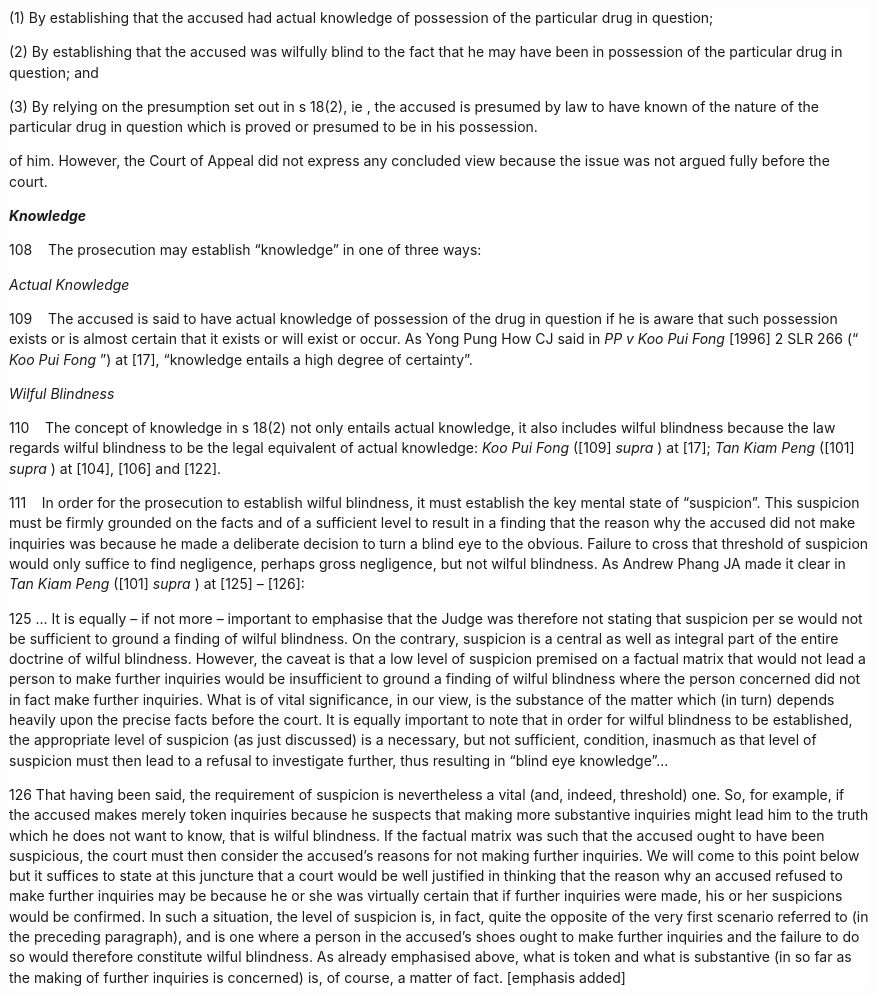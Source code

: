 
 (1) By establishing that the accused had actual knowledge of possession of the particular drug in question; 

 (2) By establishing that the accused was wilfully blind to the fact that he may have been in possession of the particular drug in question; and 

 (3) By relying on the presumption set out in s 18(2), ie , the accused is presumed by law to have known of the nature of the particular drug in question which is proved or presumed to be in his possession. 

of him. However, the Court of Appeal did not express any concluded view because the issue was not argued fully before the court. 

**_Knowledge_** 

108    The prosecution may establish “knowledge” in one of three ways: 

_Actual Knowledge_ 

109    The accused is said to have actual knowledge of possession of the drug in question if he is aware that such possession exists or is almost certain that it exists or will exist or occur. As Yong Pung How CJ said in _PP v Koo Pui Fong_ <span class="citation">[1996] 2 SLR 266</span> (“ _Koo Pui Fong_ ”) at [17], “knowledge entails a high degree of certainty”. 

_Wilful Blindness_ 

110    The concept of knowledge in s 18(2) not only entails actual knowledge, it also includes wilful blindness because the law regards wilful blindness to be the legal equivalent of actual knowledge: _Koo Pui Fong_ ([109] _supra_ ) at [17]; _Tan Kiam Peng_ ([101] _supra_ ) at [104], [106] and [122]. 

111    In order for the prosecution to establish wilful blindness, it must establish the key mental state of “suspicion”. This suspicion must be firmly grounded on the facts and of a sufficient level to result in a finding that the reason why the accused did not make inquiries was because he made a deliberate decision to turn a blind eye to the obvious. Failure to cross that threshold of suspicion would only suffice to find negligence, perhaps gross negligence, but not wilful blindness. As Andrew Phang JA made it clear in _Tan Kiam Peng_ ([101] _supra_ ) at [125] – [126]: 


 125 ... It is equally – if not more – important to emphasise that the Judge was therefore not stating that suspicion per se would not be sufficient to ground a finding of wilful blindness. On the contrary, suspicion is a central as well as integral part of the entire doctrine of wilful blindness. However, the caveat is that a low level of suspicion premised on a factual matrix that would not lead a person to make further inquiries would be insufficient to ground a finding of wilful blindness where the person concerned did not in fact make further inquiries. What is of vital significance, in our view, is the substance of the matter which (in turn) depends heavily upon the precise facts before the court. It is equally important to note that in order for wilful blindness to be established, the appropriate level of suspicion (as just discussed) is a necessary, but not sufficient, condition, inasmuch as that level of suspicion must then lead to a refusal to investigate further, thus resulting in “blind eye knowledge”... 

 126 That having been said, the requirement of suspicion is nevertheless a vital (and, indeed, threshold) one. So, for example, if the accused makes merely token inquiries because he suspects that making more substantive inquiries might lead him to the truth which he does not want to know, that is wilful blindness. If the factual matrix was such that the accused ought to have been suspicious, the court must then consider the accused’s reasons for not making further inquiries. We will come to this point below but it suffices to state at this juncture that a court would be well justified in thinking that the reason why an accused refused to make further inquiries may be because he or she was virtually certain that if further inquiries were made, his or her suspicions would be confirmed. In such a situation, the level of suspicion is, in fact, quite the opposite of the very first scenario referred to (in the preceding paragraph), and is one where a person in the accused’s shoes ought to make further inquiries and the failure to do so would therefore constitute wilful blindness. As already emphasised above, what is token and what is substantive (in so far as the making of further inquiries is concerned) is, of course, a matter of fact. [emphasis added] 
